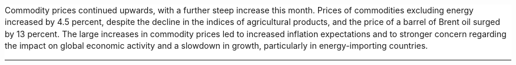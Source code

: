 Commodity prices continued upwards, with a further steep increase this month. Prices
of commodities excluding energy increased by 4.5 percent, despite the decline in the
indices of agricultural products, and the price of a barrel of Brent oil surged by 13
percent. The large increases in commodity prices led to increased inflation
expectations and to stronger concern regarding the impact on global economic activity
and a slowdown in growth, particularly in energy-importing countries.


-----

